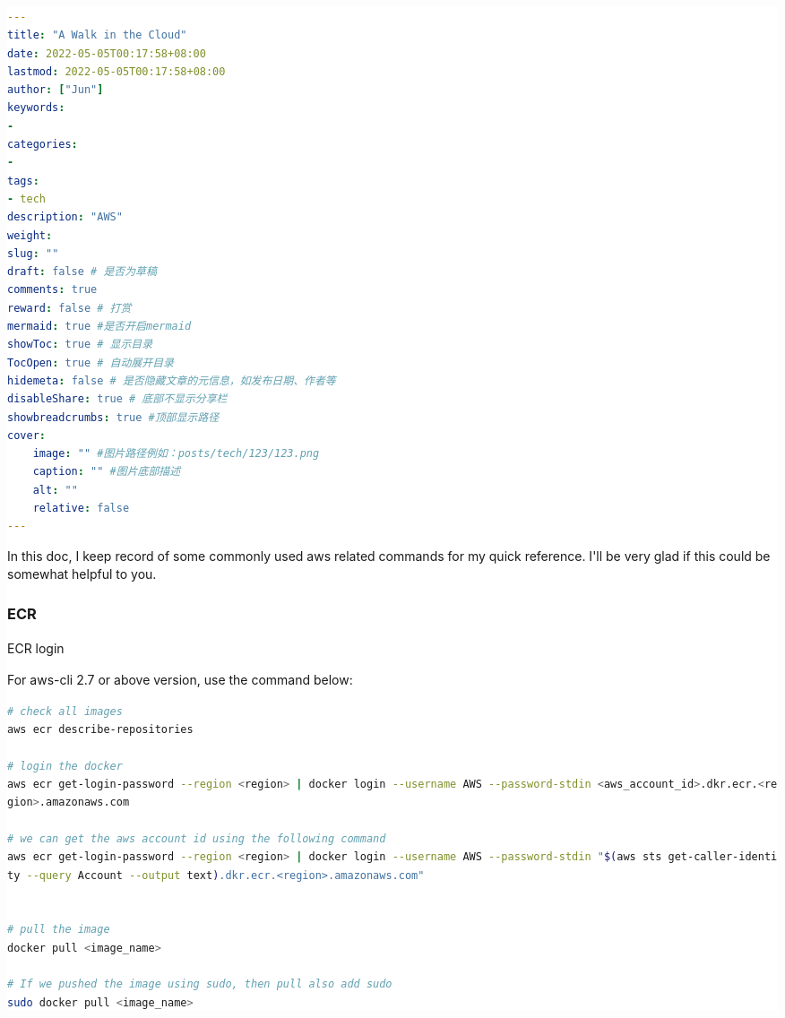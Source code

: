 ```yaml
---
title: "A Walk in the Cloud"
date: 2022-05-05T00:17:58+08:00
lastmod: 2022-05-05T00:17:58+08:00
author: ["Jun"]
keywords: 
- 
categories: 
- 
tags: 
- tech
description: "AWS"
weight:
slug: ""
draft: false # 是否为草稿
comments: true
reward: false # 打赏
mermaid: true #是否开启mermaid
showToc: true # 显示目录
TocOpen: true # 自动展开目录
hidemeta: false # 是否隐藏文章的元信息，如发布日期、作者等
disableShare: true # 底部不显示分享栏
showbreadcrumbs: true #顶部显示路径
cover:
    image: "" #图片路径例如：posts/tech/123/123.png
    caption: "" #图片底部描述
    alt: ""
    relative: false
---
```

In this doc, I keep record of some commonly used aws related commands for my quick reference. I'll be very glad if this could be somewhat helpful to you.

### ECR 
ECR login

For aws-cli 2.7 or above version, use the command below:
```bash
# check all images
aws ecr describe-repositories

# login the docker
aws ecr get-login-password --region <region> | docker login --username AWS --password-stdin <aws_account_id>.dkr.ecr.<region>.amazonaws.com

# we can get the aws account id using the following command
aws ecr get-login-password --region <region> | docker login --username AWS --password-stdin "$(aws sts get-caller-identity --query Account --output text).dkr.ecr.<region>.amazonaws.com"


# pull the image
docker pull <image_name>

# If we pushed the image using sudo, then pull also add sudo
sudo docker pull <image_name>
```
